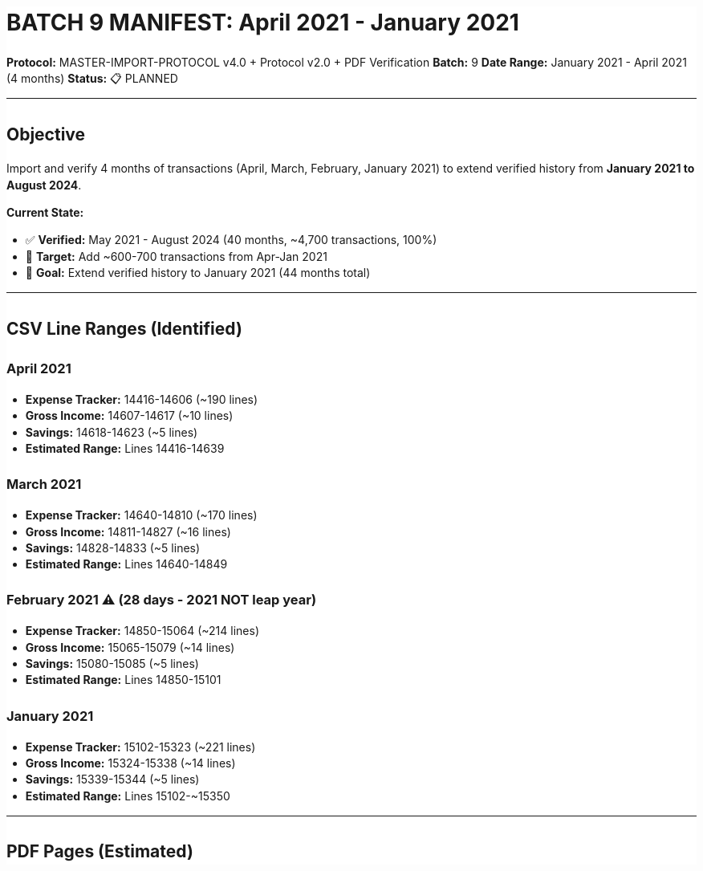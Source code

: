 # BATCH 9 MANIFEST: April 2021 - January 2021

**Protocol:** MASTER-IMPORT-PROTOCOL v4.0 + Protocol v2.0 + PDF Verification
**Batch:** 9
**Date Range:** January 2021 - April 2021 (4 months)
**Status:** 📋 PLANNED

---

## Objective

Import and verify 4 months of transactions (April, March, February, January 2021) to extend verified history from **January 2021 to August 2024**.

**Current State:**
- ✅ **Verified:** May 2021 - August 2024 (40 months, ~4,700 transactions, 100%)
- 🎯 **Target:** Add ~600-700 transactions from Apr-Jan 2021
- 🎯 **Goal:** Extend verified history to January 2021 (44 months total)

---

## CSV Line Ranges (Identified)

### April 2021
- **Expense Tracker:** 14416-14606 (~190 lines)
- **Gross Income:** 14607-14617 (~10 lines)
- **Savings:** 14618-14623 (~5 lines)
- **Estimated Range:** Lines 14416-14639

### March 2021
- **Expense Tracker:** 14640-14810 (~170 lines)
- **Gross Income:** 14811-14827 (~16 lines)
- **Savings:** 14828-14833 (~5 lines)
- **Estimated Range:** Lines 14640-14849

### February 2021 ⚠️ (28 days - 2021 NOT leap year)
- **Expense Tracker:** 14850-15064 (~214 lines)
- **Gross Income:** 15065-15079 (~14 lines)
- **Savings:** 15080-15085 (~5 lines)
- **Estimated Range:** Lines 14850-15101

### January 2021
- **Expense Tracker:** 15102-15323 (~221 lines)
- **Gross Income:** 15324-15338 (~14 lines)
- **Savings:** 15339-15344 (~5 lines)
- **Estimated Range:** Lines 15102-~15350

---

## PDF Pages (Estimated)
